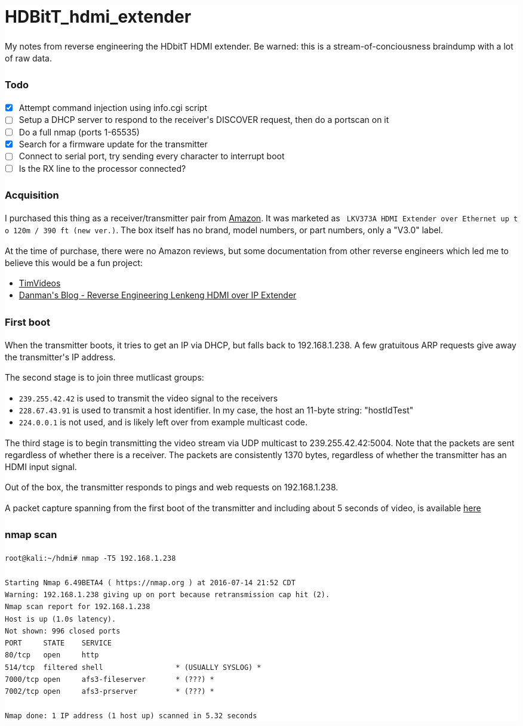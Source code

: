 # HDBitT_hdmi_extender

My notes from reverse engineering the HDbitT HDMI extender.  Be warned: this is a stream-of-conciousness braindump with a lot of raw data.

### Todo

 - [x] Attempt command injection using info.cgi script
 - [ ] Setup a DHCP server to respond to the receiver's DISCOVER request, then do a portscan on it
 - [ ] Do a full nmap (ports 1-65535)
 - [x] Search for a firmware update for the transmitter
 - [ ] Connect to serial port, try sending every character to interrupt boot
 - [ ] Is the RX line to the processor connected?

### Acquisition

I purchased this thing as a receiver/transmitter pair from [Amazon](https://www.amazon.com/gp/product/B01C9CI1B6/).  It was marketed as ` LKV373A HDMI Extender over Ethernet up to 120m / 390 ft (new ver.)`.  The box itself has no brand, model numbers, or part numbers, only a "V3.0" label.

At the time of purchase, there were no Amazon reviews, but some documentation from other reverse engineers which led me to believe this would be a fun project:
 - [TimVideos](https://github.com/timvideos/HDMI2USB/wiki/Alternatives#lenkeng-hdmi-over-ip-extender)
 - [Danman's Blog - Reverse Engineering Lenkeng HDMI over IP Extender](https://blog.danman.eu/reverse-engineering-lenkeng-hdmi-over-ip-extender/)

### First boot

When the transmitter boots, it tries to get an IP via DHCP, but falls back to 192.168.1.238.  A few gratuitous ARP requests give away the transmitter's IP address.

The second stage is to join three mutlicast groups:
 - `239.255.42.42` is used to transmit the video signal to the receivers
 - `228.67.43.91` is used to transmit a host identifier.  In my case, the host an 11-byte string: "hostIdTest"
 - `224.0.0.1` is not used, and is likely left over from example multicast code.

The third stage is to begin transmitting the video stream via UDP multicast to 239.255.42.42:5004.  Note that the packets are sent regardless of whether there is a receiver.  The packets are consistently 1370 bytes, regardless of whether the transmitter has an HDMI input signal.

Out of the box, the transmitter responds to pings and web requests on 192.168.1.238.

A packet capture spanning from the first boot of the transmitter and including about 5 seconds of video, is available [here](https://github.com/sure-fire/HDBitT_hdmi_extender/raw/master/2016-07-15%2000_16_11%20-%20first_boot.pcapng)

### nmap scan

```
root@kali:~/hdmi# nmap -T5 192.168.1.238

Starting Nmap 6.49BETA4 ( https://nmap.org ) at 2016-07-14 21:52 CDT
Warning: 192.168.1.238 giving up on port because retransmission cap hit (2).
Nmap scan report for 192.168.1.238
Host is up (1.0s latency).
Not shown: 996 closed ports
PORT     STATE    SERVICE
80/tcp   open     http
514/tcp  filtered shell                 * (USUALLY SYSLOG) *
7000/tcp open     afs3-fileserver       * (???) *
7002/tcp open     afs3-prserver         * (???) *

Nmap done: 1 IP address (1 host up) scanned in 5.32 seconds
```